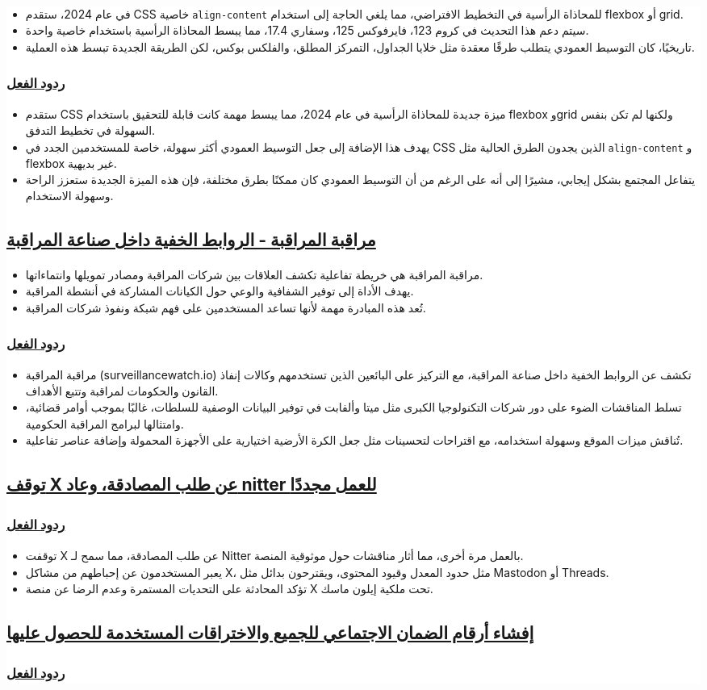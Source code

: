 - في عام 2024، ستقدم CSS خاصية `align-content` للمحاذاة الرأسية في التخطيط الافتراضي، مما يلغي الحاجة إلى استخدام flexbox أو grid.
- سيتم دعم هذا التحديث في كروم 123، فايرفوكس 125، وسفاري 17.4، مما يبسط المحاذاة الرأسية باستخدام خاصية واحدة.
- تاريخيًا، كان التوسيط العمودي يتطلب طرقًا معقدة مثل خلايا الجداول، التمركز المطلق، والفلكس بوكس، لكن الطريقة الجديدة تبسط هذه العملية.

### [ردود الفعل](https://news.ycombinator.com/item?id=41282889)

- ستقدم CSS ميزة جديدة للمحاذاة الرأسية في عام 2024، مما يبسط مهمة كانت قابلة للتحقيق باستخدام flexbox وgrid ولكنها لم تكن بنفس السهولة في تخطيط التدفق.
- يهدف هذا الإضافة إلى جعل التوسيط العمودي أكثر سهولة، خاصة للمستخدمين الجدد في CSS الذين يجدون الطرق الحالية مثل `align-content` و flexbox غير بديهية.
- يتفاعل المجتمع بشكل إيجابي، مشيرًا إلى أنه على الرغم من أن التوسيط العمودي كان ممكنًا بطرق مختلفة، فإن هذه الميزة الجديدة ستعزز الراحة وسهولة الاستخدام.

## [مراقبة المراقبة - الروابط الخفية داخل صناعة المراقبة](https://www.surveillancewatch.io)

- مراقبة المراقبة هي خريطة تفاعلية تكشف العلاقات بين شركات المراقبة ومصادر تمويلها وانتماءاتها.
- يهدف الأداة إلى توفير الشفافية والوعي حول الكيانات المشاركة في أنشطة المراقبة.
- تُعد هذه المبادرة مهمة لأنها تساعد المستخدمين على فهم شبكة ونفوذ شركات المراقبة.

### [ردود الفعل](https://news.ycombinator.com/item?id=41283149)

- مراقبة المراقبة (surveillancewatch.io) تكشف عن الروابط الخفية داخل صناعة المراقبة، مع التركيز على البائعين الذين تستخدمهم وكالات إنفاذ القانون والحكومات لمراقبة وتتبع الأهداف.
- تسلط المناقشات الضوء على دور شركات التكنولوجيا الكبرى مثل ميتا وألفابت في توفير البيانات الوصفية للسلطات، غالبًا بموجب أوامر قضائية، وامتثالها لبرامج المراقبة الحكومية.
- تُناقش ميزات الموقع وسهولة استخدامه، مع اقتراحات لتحسينات مثل جعل الكرة الأرضية اختيارية على الأجهزة المحمولة وإضافة عناصر تفاعلية.

## [توقف X عن طلب المصادقة، وعاد nitter للعمل مجددًا](https://nitter.lucabased.xyz/x)

### [ردود الفعل](https://news.ycombinator.com/item?id=41283209)

- توقفت X عن طلب المصادقة، مما سمح لـ Nitter بالعمل مرة أخرى، مما أثار مناقشات حول موثوقية المنصة.
- يعبر المستخدمون عن إحباطهم من مشاكل X، مثل حدود المعدل وقيود المحتوى، ويقترحون بدائل مثل Mastodon أو Threads.
- تؤكد المحادثة على التحديات المستمرة وعدم الرضا عن منصة X تحت ملكية إيلون ماسك.

## [إفشاء أرقام الضمان الاجتماعي للجميع والاختراقات المستخدمة للحصول عليها](https://github.com/PatrickJS/everyone-ssn-usa)

### [ردود الفعل](https://news.ycombinator.com/item?id=41277058)

